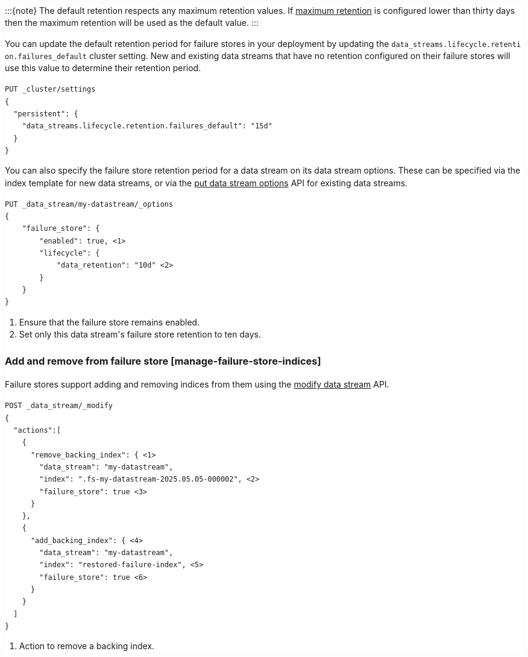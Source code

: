 :::{note}
The default retention respects any maximum retention values. If [maximum retention](../../lifecycle/data-stream/tutorial-data-stream-retention.md#what-is-retention) is configured lower than thirty days then the maximum retention will be used as the default value.
:::

You can update the default retention period for failure stores in your deployment by updating the `data_streams.lifecycle.retention.failures_default` cluster setting. New and existing data streams that have no retention configured on their failure stores will use this value to determine their retention period.

```console
PUT _cluster/settings
{
  "persistent": {
    "data_streams.lifecycle.retention.failures_default": "15d"
  }
}
```

You can also specify the failure store retention period for a data stream on its data stream options. These can be specified via the index template for new data streams, or via the [put data stream options](https://www.elastic.co/docs/api/doc/elasticsearch/operation/operation-indices-put-data-stream-options) API for existing data streams.

```console
PUT _data_stream/my-datastream/_options
{
    "failure_store": {
        "enabled": true, <1>
        "lifecycle": {
            "data_retention": "10d" <2>
        }
    }
}
```
1. Ensure that the failure store remains enabled.
2. Set only this data stream's failure store retention to ten days.

### Add and remove from failure store [manage-failure-store-indices]

Failure stores support adding and removing indices from them using the [modify data stream](https://www.elastic.co/docs/api/doc/elasticsearch/operation/operation-indices-modify-data-stream) API.

```console
POST _data_stream/_modify
{
  "actions":[   
    {
      "remove_backing_index": { <1>
        "data_stream": "my-datastream", 
        "index": ".fs-my-datastream-2025.05.05-000002", <2>
        "failure_store": true <3>
      }
    },
    {
      "add_backing_index": { <4>
        "data_stream": "my-datastream",
        "index": "restored-failure-index", <5>
        "failure_store": true <6>
      }
    }
  ]
}
```
1. Action to remove a backing index.